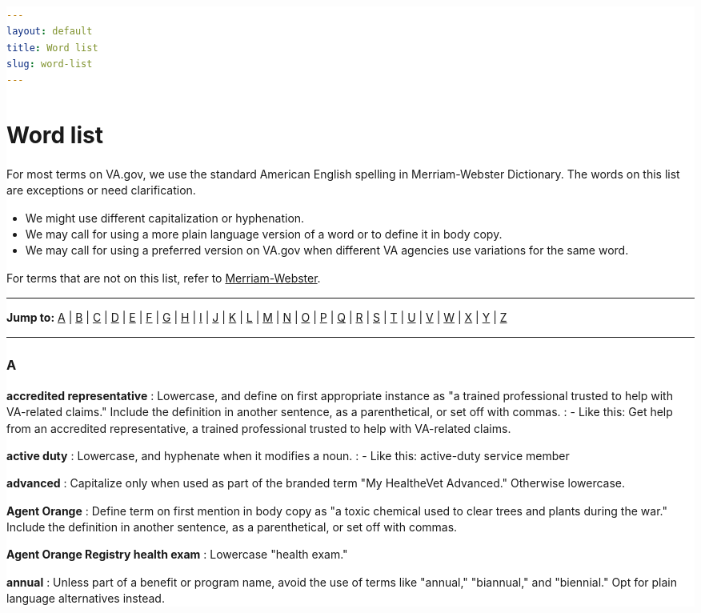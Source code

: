 ```yaml
---
layout: default
title: Word list
slug: word-list
---
```


# Word list

For most terms on VA.gov, we use the standard American English spelling in Merriam-Webster Dictionary. The words on this list are exceptions or need clarification.

- We might use different capitalization or hyphenation.
- We may call for using a more plain language version of a word or to define it in body copy.  
- We may call for using a preferred version on VA.gov when different VA agencies use variations for the same word.

For terms that are not on this list, refer to [Merriam-Webster](https://www.merriam-webster.com). 

---

**Jump to:** [A](#a) \| [B](#b) \| [C](#c) \| [D](#d) \| [E](#e) \| [F](#f) \| [G](#g) \| [H](#h) \| [I](#i) \| [J](#j) \| [K](#k) \| [L](#l) \| [M](#m) \| [N](#n) \| [O](#o) \| [P](#p) \| [Q](#q) \| [R](#r) \| [S](#s) \| [T](#t) \| [U](#u) \| [V](#v) \| [W](#w) \| [X](#x) \| [Y](#y) \| [Z](#z)

---

### A
**accredited representative**
: Lowercase, and define on first appropriate instance as "a trained professional trusted to help with VA-related claims." Include the definition in another sentence, as a parenthetical, or set off with commas.
:	- Like this: Get help from an accredited representative, a trained professional trusted to help with VA-related claims.

**active duty**
: Lowercase, and hyphenate when it modifies a noun. 
: -	Like this: active-duty service member

**advanced**
: Capitalize only when used as part of the branded term "My HealtheVet Advanced." Otherwise lowercase.

**Agent Orange**
: Define term on first mention in body copy as "a toxic chemical used to clear trees and plants during the war." Include the definition in another sentence, as a parenthetical, or set off with commas.

**Agent Orange Registry health exam**
: Lowercase "health exam."

**annual**
: Unless part of a benefit or program name, avoid the use of terms like "annual," "biannual," and "biennial." Opt for plain language alternatives instead.
